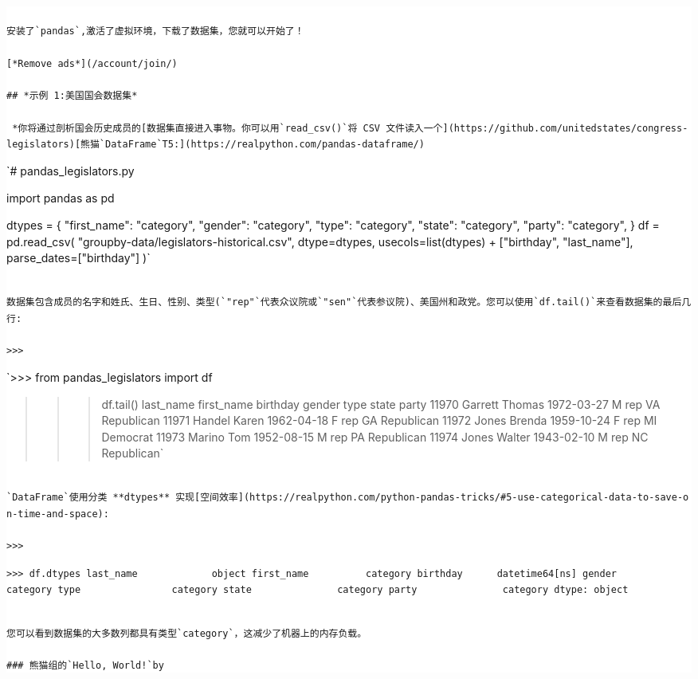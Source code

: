 ```

安装了`pandas`,激活了虚拟环境，下载了数据集，您就可以开始了！

[*Remove ads*](/account/join/)

## *示例 1:美国国会数据集*

 *你将通过剖析国会历史成员的[数据集直接进入事物。你可以用`read_csv()`将 CSV 文件读入一个](https://github.com/unitedstates/congress-legislators)[熊猫`DataFrame`T5:](https://realpython.com/pandas-dataframe/)

```
`# pandas_legislators.py

import pandas as pd

dtypes = {
    "first_name": "category",
    "gender": "category",
    "type": "category",
    "state": "category",
    "party": "category",
}
df = pd.read_csv(
    "groupby-data/legislators-historical.csv",
    dtype=dtypes,
    usecols=list(dtypes) + ["birthday", "last_name"],
    parse_dates=["birthday"]
)` 
```

数据集包含成员的名字和姓氏、生日、性别、类型(`"rep"`代表众议院或`"sen"`代表参议院)、美国州和政党。您可以使用`df.tail()`来查看数据集的最后几行:

>>>

```
`>>> from pandas_legislators import df
>>> df.tail()
 last_name first_name   birthday gender type state       party
11970   Garrett     Thomas 1972-03-27      M  rep    VA  Republican
11971    Handel      Karen 1962-04-18      F  rep    GA  Republican
11972     Jones     Brenda 1959-10-24      F  rep    MI    Democrat
11973    Marino        Tom 1952-08-15      M  rep    PA  Republican
11974     Jones     Walter 1943-02-10      M  rep    NC  Republican` 
```

`DataFrame`使用分类 **dtypes** 实现[空间效率](https://realpython.com/python-pandas-tricks/#5-use-categorical-data-to-save-on-time-and-space):

>>>

```
`>>> df.dtypes
last_name             object
first_name          category
birthday      datetime64[ns]
gender              category
type                category
state               category
party               category
dtype: object` 
```

您可以看到数据集的大多数列都具有类型`category`，这减少了机器上的内存负载。

### 熊猫组的`Hello, World!`by
```